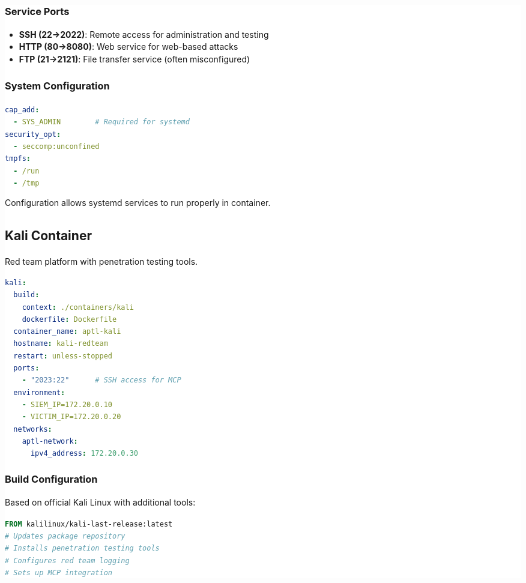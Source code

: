### Service Ports

- **SSH (22→2022)**: Remote access for administration and testing
- **HTTP (80→8080)**: Web service for web-based attacks
- **FTP (21→2121)**: File transfer service (often misconfigured)

### System Configuration

```yaml
cap_add:
  - SYS_ADMIN        # Required for systemd
security_opt:
  - seccomp:unconfined
tmpfs:
  - /run
  - /tmp
```

Configuration allows systemd services to run properly in container.

## Kali Container

Red team platform with penetration testing tools.

```yaml
kali:
  build:
    context: ./containers/kali
    dockerfile: Dockerfile
  container_name: aptl-kali
  hostname: kali-redteam
  restart: unless-stopped
  ports:
    - "2023:22"      # SSH access for MCP
  environment:
    - SIEM_IP=172.20.0.10
    - VICTIM_IP=172.20.0.20
  networks:
    aptl-network:
      ipv4_address: 172.20.0.30
```

### Build Configuration

Based on official Kali Linux with additional tools:

```dockerfile
FROM kalilinux/kali-last-release:latest
# Updates package repository
# Installs penetration testing tools
# Configures red team logging
# Sets up MCP integration
```
